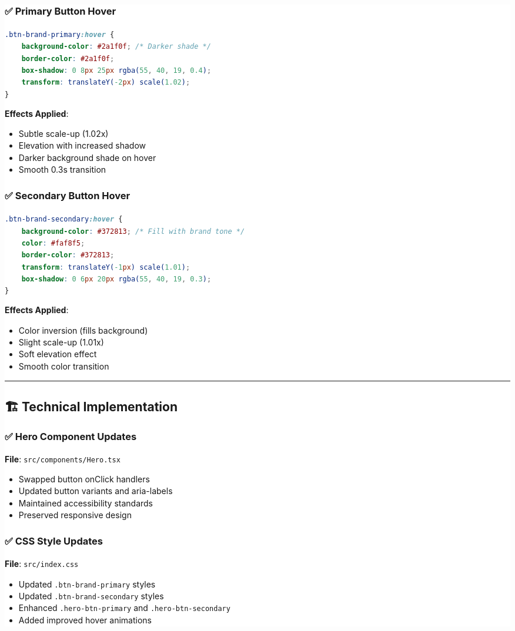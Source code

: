 ### ✅ Primary Button Hover
```css
.btn-brand-primary:hover {
    background-color: #2a1f0f; /* Darker shade */
    border-color: #2a1f0f;
    box-shadow: 0 8px 25px rgba(55, 40, 19, 0.4);
    transform: translateY(-2px) scale(1.02);
}
```

**Effects Applied**:
- Subtle scale-up (1.02x)
- Elevation with increased shadow
- Darker background shade on hover
- Smooth 0.3s transition

### ✅ Secondary Button Hover
```css
.btn-brand-secondary:hover {
    background-color: #372813; /* Fill with brand tone */
    color: #faf8f5;
    border-color: #372813;
    transform: translateY(-1px) scale(1.01);
    box-shadow: 0 6px 20px rgba(55, 40, 19, 0.3);
}
```

**Effects Applied**:
- Color inversion (fills background)
- Slight scale-up (1.01x)
- Soft elevation effect
- Smooth color transition

---

## 🏗️ Technical Implementation

### ✅ Hero Component Updates
**File**: `src/components/Hero.tsx`
- Swapped button onClick handlers
- Updated button variants and aria-labels
- Maintained accessibility standards
- Preserved responsive design

### ✅ CSS Style Updates
**File**: `src/index.css`
- Updated `.btn-brand-primary` styles
- Updated `.btn-brand-secondary` styles
- Enhanced `.hero-btn-primary` and `.hero-btn-secondary`
- Added improved hover animations

